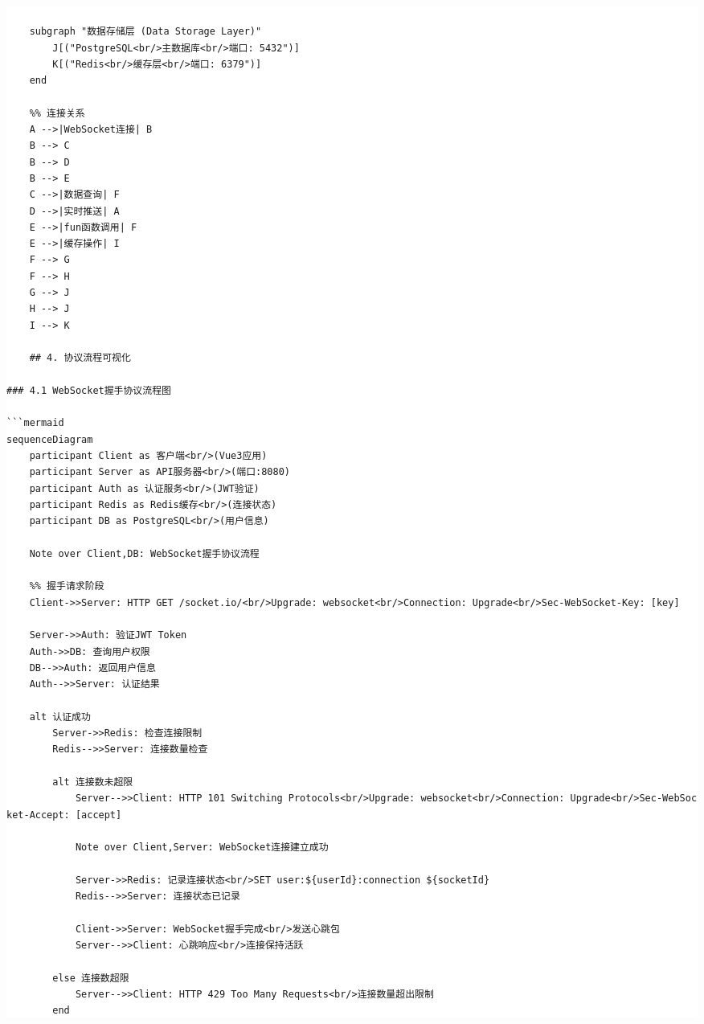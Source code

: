 ````mermaid
    
    subgraph "数据存储层 (Data Storage Layer)"
        J[("PostgreSQL<br/>主数据库<br/>端口: 5432")]
        K[("Redis<br/>缓存层<br/>端口: 6379")]
    end
    
    %% 连接关系
    A -->|WebSocket连接| B
    B --> C
    B --> D
    B --> E
    C -->|数据查询| F
    D -->|实时推送| A
    E -->|fun函数调用| F
    E -->|缓存操作| I
    F --> G
    F --> H
    G --> J
    H --> J
    I --> K
    
    ## 4. 协议流程可视化

### 4.1 WebSocket握手协议流程图

```mermaid
sequenceDiagram
    participant Client as 客户端<br/>(Vue3应用)
    participant Server as API服务器<br/>(端口:8080)
    participant Auth as 认证服务<br/>(JWT验证)
    participant Redis as Redis缓存<br/>(连接状态)
    participant DB as PostgreSQL<br/>(用户信息)
    
    Note over Client,DB: WebSocket握手协议流程
    
    %% 握手请求阶段
    Client->>Server: HTTP GET /socket.io/<br/>Upgrade: websocket<br/>Connection: Upgrade<br/>Sec-WebSocket-Key: [key]
    
    Server->>Auth: 验证JWT Token
    Auth->>DB: 查询用户权限
    DB-->>Auth: 返回用户信息
    Auth-->>Server: 认证结果
    
    alt 认证成功
        Server->>Redis: 检查连接限制
        Redis-->>Server: 连接数量检查
        
        alt 连接数未超限
            Server-->>Client: HTTP 101 Switching Protocols<br/>Upgrade: websocket<br/>Connection: Upgrade<br/>Sec-WebSocket-Accept: [accept]
            
            Note over Client,Server: WebSocket连接建立成功
            
            Server->>Redis: 记录连接状态<br/>SET user:${userId}:connection ${socketId}
            Redis-->>Server: 连接状态已记录
            
            Client->>Server: WebSocket握手完成<br/>发送心跳包
            Server-->>Client: 心跳响应<br/>连接保持活跃
            
        else 连接数超限
            Server-->>Client: HTTP 429 Too Many Requests<br/>连接数量超出限制
        end
````